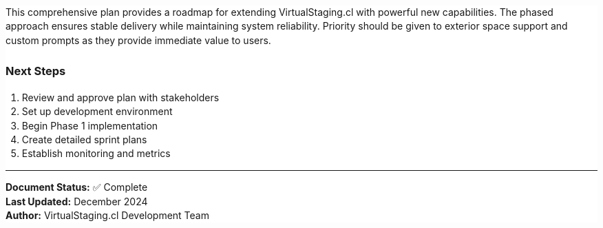 This comprehensive plan provides a roadmap for extending VirtualStaging.cl with powerful new capabilities. The phased approach ensures stable delivery while maintaining system reliability. Priority should be given to exterior space support and custom prompts as they provide immediate value to users.

### Next Steps
1. Review and approve plan with stakeholders
2. Set up development environment
3. Begin Phase 1 implementation
4. Create detailed sprint plans
5. Establish monitoring and metrics

---

**Document Status:** ✅ Complete  
**Last Updated:** December 2024  
**Author:** VirtualStaging.cl Development Team